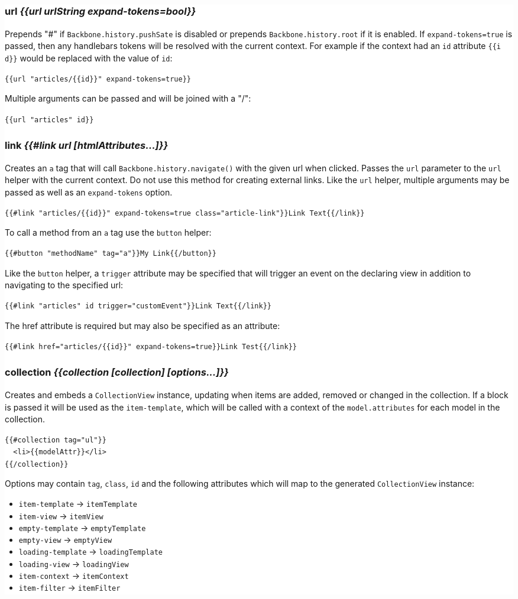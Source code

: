 ### url *{{url urlString expand-tokens=bool}}*

Prepends "#" if `Backbone.history.pushSate` is disabled or prepends `Backbone.history.root` if it is enabled. If `expand-tokens=true` is passed, then any handlebars tokens will be resolved with the current context. For example if the context had an `id` attribute `{{id}}` would be replaced with the value of `id`:

    {{url "articles/{{id}}" expand-tokens=true}}

Multiple arguments can be passed and will be joined with a "/":

    {{url "articles" id}}

### link *{{#link url [htmlAttributes...]}}*

Creates an `a` tag that will call `Backbone.history.navigate()` with the given url when clicked. Passes the `url` parameter to the `url` helper with the current context. Do not use this method for creating external links. Like the `url` helper, multiple arguments may be passed as well as an `expand-tokens` option.

    {{#link "articles/{{id}}" expand-tokens=true class="article-link"}}Link Text{{/link}}

To call a method from an `a` tag use the `button` helper:

    {{#button "methodName" tag="a"}}My Link{{/button}}

Like the `button` helper, a `trigger` attribute may be specified that will trigger an event on the declaring view in addition to navigating to the specified url:

    {{#link "articles" id trigger="customEvent"}}Link Text{{/link}}

The href attribute is required but may also be specified as an attribute:

    {{#link href="articles/{{id}}" expand-tokens=true}}Link Test{{/link}}

### collection *{{collection [collection] [options...]}}*

Creates and embeds a `CollectionView` instance, updating when items are added, removed or changed in the collection. If a block is passed it will be used as the `item-template`, which will be called with a context of the `model.attributes` for each model in the collection.

    {{#collection tag="ul"}}
      <li>{{modelAttr}}</li>
    {{/collection}}

Options may contain `tag`, `class`, `id` and the following attributes which will map to the generated `CollectionView` instance:

- `item-template` &rarr; `itemTemplate`
- `item-view` &rarr; `itemView`
- `empty-template` &rarr; `emptyTemplate`
- `empty-view` &rarr; `emptyView`
- `loading-template` &rarr; `loadingTemplate`
- `loading-view` &rarr; `loadingView`
- `item-context` &rarr; `itemContext`
- `item-filter` &rarr; `itemFilter`


[fruit-loops]: https://github.com/walmartlabs/fruit-loops
[phantomjs]: http://phantomjs.org/